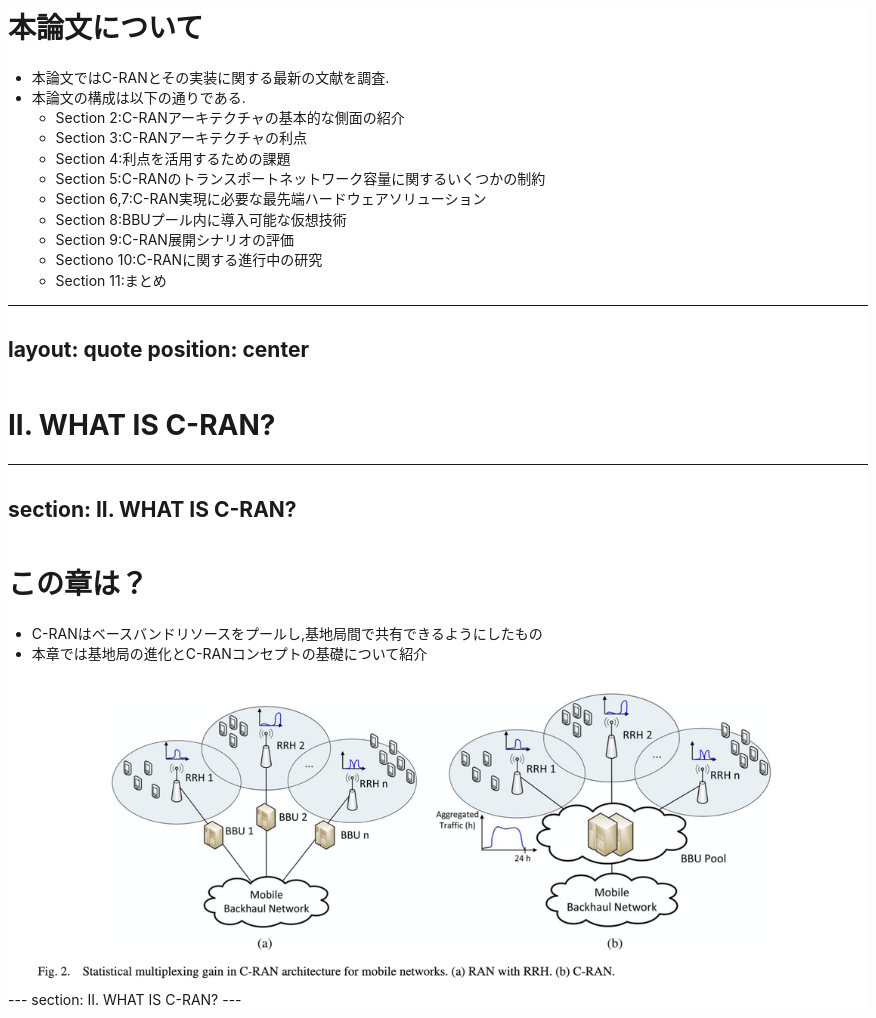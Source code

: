 # 本論文について

- 本論文ではC-RANとその実装に関する最新の文献を調査.
- 本論文の構成は以下の通りである.
  - Section 2:C-RANアーキテクチャの基本的な側面の紹介
  - Section 3:C-RANアーキテクチャの利点
  - Section 4:利点を活用するための課題
  - Section 5:C-RANのトランスポートネットワーク容量に関するいくつかの制約
  - Section 6,7:C-RAN実現に必要な最先端ハードウェアソリューション
  - Section 8:BBUプール内に導入可能な仮想技術
  - Section 9:C-RAN展開シナリオの評価
  - Sectiono 10:C-RANに関する進行中の研究
  - Section 11:まとめ
---
layout: quote
position: center
---
# II. WHAT IS C-RAN?

---
section: II. WHAT IS C-RAN?
---

# この章は？

- C-RANはベースバンドリソースをプールし,基地局間で共有できるようにしたもの
- 本章では基地局の進化とC-RANコンセプトの基礎について紹介 
<div style="position:relative" m="-t-2">
  <img border="rounded" style="max-width:90%" src="/assets/fig2.png">
</div>
---
section: II. WHAT IS C-RAN?
---

